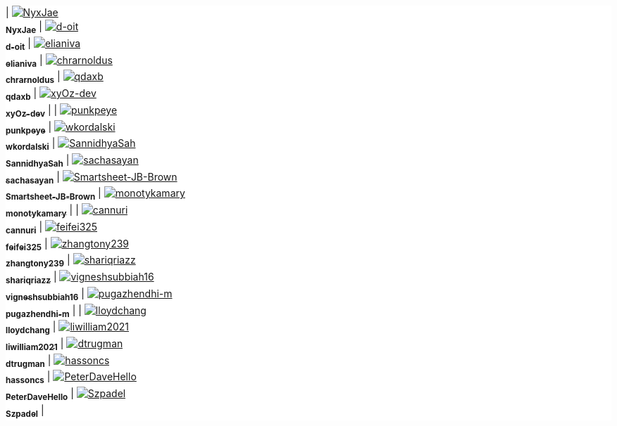 |                <a href="https://github.com/NyxJae"><img src="https://avatars.githubusercontent.com/u/52313587?v=4" width="100" height="100" alt="NyxJae"/><br /><sub><b>NyxJae</b></sub></a>                 |                 <a href="https://github.com/d-oit"><img src="https://avatars.githubusercontent.com/u/6849456?v=4" width="100" height="100" alt="d-oit"/><br /><sub><b>d-oit</b></sub></a>                  |             <a href="https://github.com/elianiva"><img src="https://avatars.githubusercontent.com/u/51877647?v=4" width="100" height="100" alt="elianiva"/><br /><sub><b>elianiva</b></sub></a>             |            <a href="https://github.com/chrarnoldus"><img src="https://avatars.githubusercontent.com/u/12196001?v=4" width="100" height="100" alt="chrarnoldus"/><br /><sub><b>chrarnoldus</b></sub></a>            |                        <a href="https://github.com/qdaxb"><img src="https://avatars.githubusercontent.com/u/4157870?v=4" width="100" height="100" alt="qdaxb"/><br /><sub><b>qdaxb</b></sub></a>                         |             <a href="https://github.com/xyOz-dev"><img src="https://avatars.githubusercontent.com/u/195602624?v=4" width="100" height="100" alt="xyOz-dev"/><br /><sub><b>xyOz-dev</b></sub></a>             |
|             <a href="https://github.com/punkpeye"><img src="https://avatars.githubusercontent.com/u/108313943?v=4" width="100" height="100" alt="punkpeye"/><br /><sub><b>punkpeye</b></sub></a>             |          <a href="https://github.com/wkordalski"><img src="https://avatars.githubusercontent.com/u/3035587?v=4" width="100" height="100" alt="wkordalski"/><br /><sub><b>wkordalski</b></sub></a>          |      <a href="https://github.com/SannidhyaSah"><img src="https://avatars.githubusercontent.com/u/186946675?v=4" width="100" height="100" alt="SannidhyaSah"/><br /><sub><b>SannidhyaSah</b></sub></a>       |              <a href="https://github.com/sachasayan"><img src="https://avatars.githubusercontent.com/u/1666034?v=4" width="100" height="100" alt="sachasayan"/><br /><sub><b>sachasayan</b></sub></a>              |  <a href="https://github.com/Smartsheet-JB-Brown"><img src="https://avatars.githubusercontent.com/u/171734120?v=4" width="100" height="100" alt="Smartsheet-JB-Brown"/><br /><sub><b>Smartsheet-JB-Brown</b></sub></a>   |        <a href="https://github.com/monotykamary"><img src="https://avatars.githubusercontent.com/u/1130103?v=4" width="100" height="100" alt="monotykamary"/><br /><sub><b>monotykamary</b></sub></a>        |
|               <a href="https://github.com/cannuri"><img src="https://avatars.githubusercontent.com/u/91494156?v=4" width="100" height="100" alt="cannuri"/><br /><sub><b>cannuri</b></sub></a>               |           <a href="https://github.com/feifei325"><img src="https://avatars.githubusercontent.com/u/46489071?v=4" width="100" height="100" alt="feifei325"/><br /><sub><b>feifei325</b></sub></a>           |      <a href="https://github.com/zhangtony239"><img src="https://avatars.githubusercontent.com/u/157202938?v=4" width="100" height="100" alt="zhangtony239"/><br /><sub><b>zhangtony239</b></sub></a>       |           <a href="https://github.com/shariqriazz"><img src="https://avatars.githubusercontent.com/u/196900129?v=4" width="100" height="100" alt="shariqriazz"/><br /><sub><b>shariqriazz</b></sub></a>            |       <a href="https://github.com/vigneshsubbiah16"><img src="https://avatars.githubusercontent.com/u/51325334?v=4" width="100" height="100" alt="vigneshsubbiah16"/><br /><sub><b>vigneshsubbiah16</b></sub></a>        |     <a href="https://github.com/pugazhendhi-m"><img src="https://avatars.githubusercontent.com/u/132246623?v=4" width="100" height="100" alt="pugazhendhi-m"/><br /><sub><b>pugazhendhi-m</b></sub></a>      |
|           <a href="https://github.com/lloydchang"><img src="https://avatars.githubusercontent.com/u/1329685?v=4" width="100" height="100" alt="lloydchang"/><br /><sub><b>lloydchang</b></sub></a>           |     <a href="https://github.com/liwilliam2021"><img src="https://avatars.githubusercontent.com/u/40069349?v=4" width="100" height="100" alt="liwilliam2021"/><br /><sub><b>liwilliam2021</b></sub></a>     |             <a href="https://github.com/dtrugman"><img src="https://avatars.githubusercontent.com/u/2451669?v=4" width="100" height="100" alt="dtrugman"/><br /><sub><b>dtrugman</b></sub></a>              |                 <a href="https://github.com/hassoncs"><img src="https://avatars.githubusercontent.com/u/5104925?v=4" width="100" height="100" alt="hassoncs"/><br /><sub><b>hassoncs</b></sub></a>                 |           <a href="https://github.com/PeterDaveHello"><img src="https://avatars.githubusercontent.com/u/3691490?v=4" width="100" height="100" alt="PeterDaveHello"/><br /><sub><b>PeterDaveHello</b></sub></a>           |               <a href="https://github.com/Szpadel"><img src="https://avatars.githubusercontent.com/u/1857251?v=4" width="100" height="100" alt="Szpadel"/><br /><sub><b>Szpadel</b></sub></a>                |